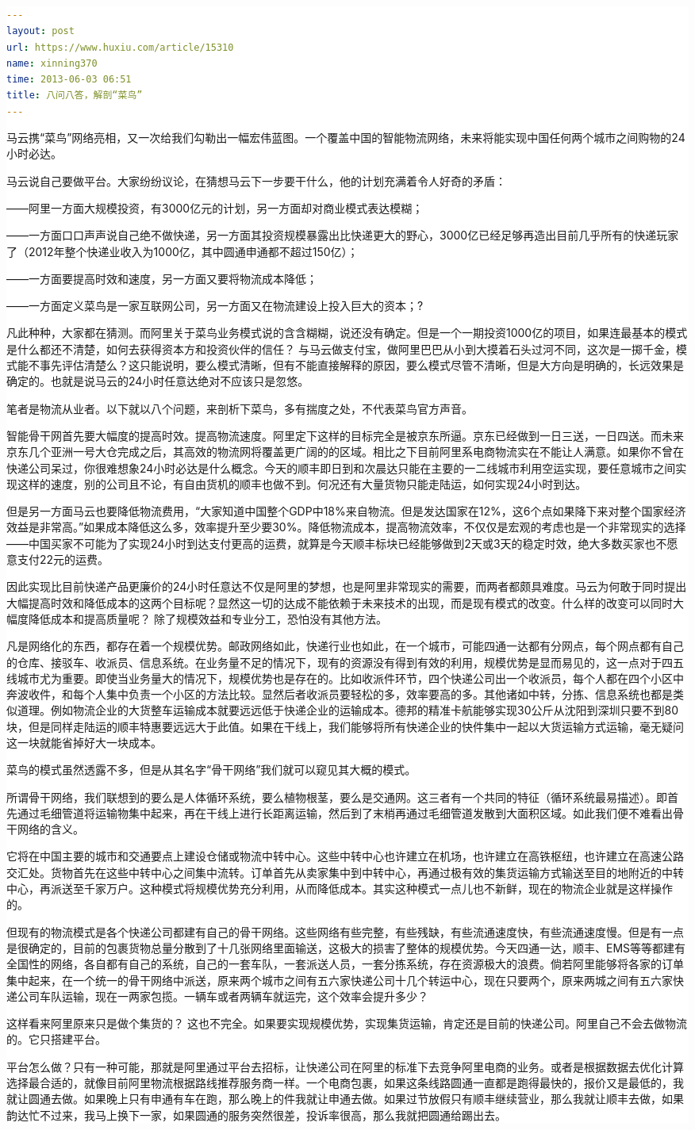 ```yaml
---
layout: post
url: https://www.huxiu.com/article/15310
name: xinning370
time: 2013-06-03 06:51
title: 八问八答，解剖“菜鸟”
---
```

马云携“菜鸟”网络亮相，又一次给我们勾勒出一幅宏伟蓝图。一个覆盖中国的智能物流网络，未来将能实现中国任何两个城市之间购物的24小时必达。

马云说自己要做平台。大家纷纷议论，在猜想马云下一步要干什么，他的计划充满着令人好奇的矛盾：

——阿里一方面大规模投资，有3000亿元的计划，另一方面却对商业模式表达模糊；

——一方面口口声声说自己绝不做快递，另一方面其投资规模暴露出比快递更大的野心，3000亿已经足够再造出目前几乎所有的快递玩家了（2012年整个快递业收入为1000亿，其中圆通申通都不超过150亿）；

——一方面要提高时效和速度，另一方面又要将物流成本降低；

——一方面定义菜鸟是一家互联网公司，另一方面又在物流建设上投入巨大的资本；?

凡此种种，大家都在猜测。而阿里关于菜鸟业务模式说的含含糊糊，说还没有确定。但是一个一期投资1000亿的项目，如果连最基本的模式是什么都还不清楚，如何去获得资本方和投资伙伴的信任？ 与马云做支付宝，做阿里巴巴从小到大摸着石头过河不同，这次是一掷千金，模式能不事先评估清楚么？这只能说明，要么模式清晰，但有不能直接解释的原因，要么模式尽管不清晰，但是大方向是明确的，长远效果是确定的。也就是说马云的24小时任意达绝对不应该只是忽悠。

笔者是物流从业者。以下就以八个问题，来剖析下菜鸟，多有揣度之处，不代表菜鸟官方声音。

智能骨干网首先要大幅度的提高时效。提高物流速度。阿里定下这样的目标完全是被京东所逼。京东已经做到一日三送，一日四送。而未来京东几个亚洲一号大仓完成之后，其高效的物流网将覆盖更广阔的的区域。相比之下目前阿里系电商物流实在不能让人满意。如果你不曾在快递公司呆过，你很难想象24小时必达是什么概念。今天的顺丰即日到和次晨达只能在主要的一二线城市利用空运实现，要任意城市之间实现这样的速度，别的公司且不论，有自由货机的顺丰也做不到。何况还有大量货物只能走陆运，如何实现24小时到达。

但是另一方面马云也要降低物流费用，“大家知道中国整个GDP中18%来自物流。但是发达国家在12%，这6个点如果降下来对整个国家经济效益是非常高。”如果成本降低这么多，效率提升至少要30%。降低物流成本，提高物流效率，不仅仅是宏观的考虑也是一个非常现实的选择——中国买家不可能为了实现24小时到达支付更高的运费，就算是今天顺丰标块已经能够做到2天或3天的稳定时效，绝大多数买家也不愿意支付22元的运费。

因此实现比目前快递产品更廉价的24小时任意达不仅是阿里的梦想，也是阿里非常现实的需要，而两者都颇具难度。马云为何敢于同时提出大幅提高时效和降低成本的这两个目标呢？显然这一切的达成不能依赖于未来技术的出现，而是现有模式的改变。什么样的改变可以同时大幅度降低成本和提高质量呢？ 除了规模效益和专业分工，恐怕没有其他方法。

凡是网络化的东西，都存在着一个规模优势。邮政网络如此，快递行业也如此，在一个城市，可能四通一达都有分网点，每个网点都有自己的仓库、接驳车、收派员、信息系统。在业务量不足的情况下，现有的资源没有得到有效的利用，规模优势是显而易见的，这一点对于四五线城市尤为重要。即使当业务量大的情况下，规模优势也是存在的。比如收派件环节，四个快递公司出一个收派员，每个人都在四个小区中奔波收件，和每个人集中负责一个小区的方法比较。显然后者收派员要轻松的多，效率要高的多。其他诸如中转，分拣、信息系统也都是类似道理。例如物流企业的大货整车运输成本就要远远低于快递企业的运输成本。德邦的精准卡航能够实现30公斤从沈阳到深圳只要不到80块，但是同样走陆运的顺丰特惠要远远大于此值。如果在干线上，我们能够将所有快递企业的快件集中一起以大货运输方式运输，毫无疑问这一块就能省掉好大一块成本。

菜鸟的模式虽然透露不多，但是从其名字“骨干网络”我们就可以窥见其大概的模式。

所谓骨干网络，我们联想到的要么是人体循环系统，要么植物根茎，要么是交通网。这三者有一个共同的特征（循环系统最易描述）。即首先通过毛细管道将运输物集中起来，再在干线上进行长距离运输，然后到了末梢再通过毛细管道发散到大面积区域。如此我们便不难看出骨干网络的含义。

它将在中国主要的城市和交通要点上建设仓储或物流中转中心。这些中转中心也许建立在机场，也许建立在高铁枢纽，也许建立在高速公路交汇处。货物首先在这些中转中心之间集中流转。订单首先从卖家集中到中转中心，再通过极有效的集货运输方式输送至目的地附近的中转中心，再派送至千家万户。这种模式将规模优势充分利用，从而降低成本。其实这种模式一点儿也不新鲜，现在的物流企业就是这样操作的。

但现有的物流模式是各个快递公司都建有自己的骨干网络。这些网络有些完整，有些残缺，有些流通速度快，有些流通速度慢。但是有一点是很确定的，目前的包裹货物总量分散到了十几张网络里面输送，这极大的损害了整体的规模优势。今天四通一达，顺丰、EMS等等都建有全国性的网络，各自都有自己的系统，自己的一套车队，一套派送人员，一套分拣系统，存在资源极大的浪费。倘若阿里能够将各家的订单集中起来，在一个统一的骨干网络中派送，原来两个城市之间有五六家快递公司十几个转运中心，现在只要两个，原来两城之间有五六家快递公司车队运输，现在一两家包揽。一辆车或者两辆车就运完，这个效率会提升多少？

这样看来阿里原来只是做个集货的？ 这也不完全。如果要实现规模优势，实现集货运输，肯定还是目前的快递公司。阿里自己不会去做物流的。它只搭建平台。

平台怎么做？只有一种可能，那就是阿里通过平台去招标，让快递公司在阿里的标准下去竞争阿里电商的业务。或者是根据数据去优化计算选择最合适的，就像目前阿里物流根据路线推荐服务商一样。一个电商包裹，如果这条线路圆通一直都是跑得最快的，报价又是最低的，我就让圆通去做。如果晚上只有申通有车在跑，那么晚上的件我就让申通去做。如果过节放假只有顺丰继续营业，那么我就让顺丰去做，如果韵达忙不过来，我马上换下一家，如果圆通的服务突然很差，投诉率很高，那么我就把圆通给踢出去。
